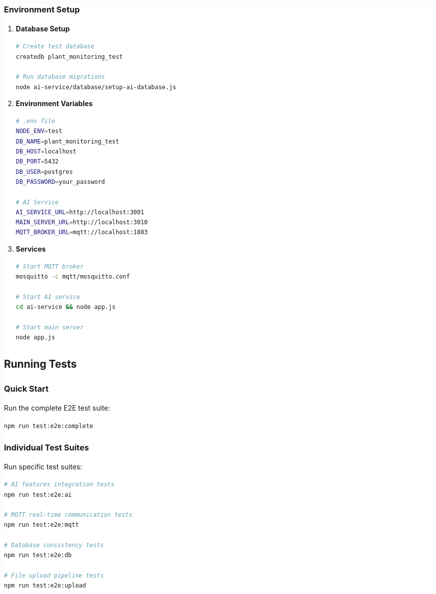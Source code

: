 ### Environment Setup

1. **Database Setup**
   ```bash
   # Create test database
   createdb plant_monitoring_test
   
   # Run database migrations
   node ai-service/database/setup-ai-database.js
   ```

2. **Environment Variables**
   ```bash
   # .env file
   NODE_ENV=test
   DB_NAME=plant_monitoring_test
   DB_HOST=localhost
   DB_PORT=5432
   DB_USER=postgres
   DB_PASSWORD=your_password
   
   # AI Service
   AI_SERVICE_URL=http://localhost:3001
   MAIN_SERVER_URL=http://localhost:3010
   MQTT_BROKER_URL=mqtt://localhost:1883
   ```

3. **Services**
   ```bash
   # Start MQTT broker
   mosquitto -c mqtt/mosquitto.conf
   
   # Start AI service
   cd ai-service && node app.js
   
   # Start main server
   node app.js
   ```

## Running Tests

### Quick Start

Run the complete E2E test suite:

```bash
npm run test:e2e:complete
```

### Individual Test Suites

Run specific test suites:

```bash
# AI features integration tests
npm run test:e2e:ai

# MQTT real-time communication tests
npm run test:e2e:mqtt

# Database consistency tests
npm run test:e2e:db

# File upload pipeline tests
npm run test:e2e:upload
```
